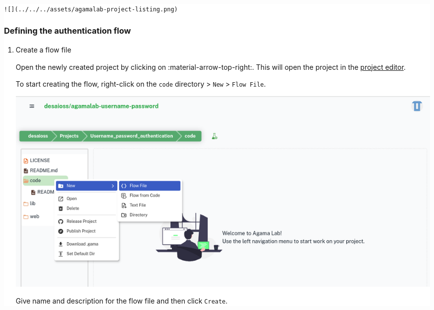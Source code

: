     ![](../../../assets/agamalab-project-listing.png)

### Defining the authentication flow

1. Create a flow file

    Open the newly created project by clicking on :material-arrow-top-right:.
    This will open the project in the [project editor](https://gluu.org/agama/project-editor/). 
    
    To start creating the flow, right-click on the `code` directory > `New` > `Flow File`.

    ![](../../../assets/agamalab-new-flow.png)

    Give name and description for the flow file and then click `Create`.
